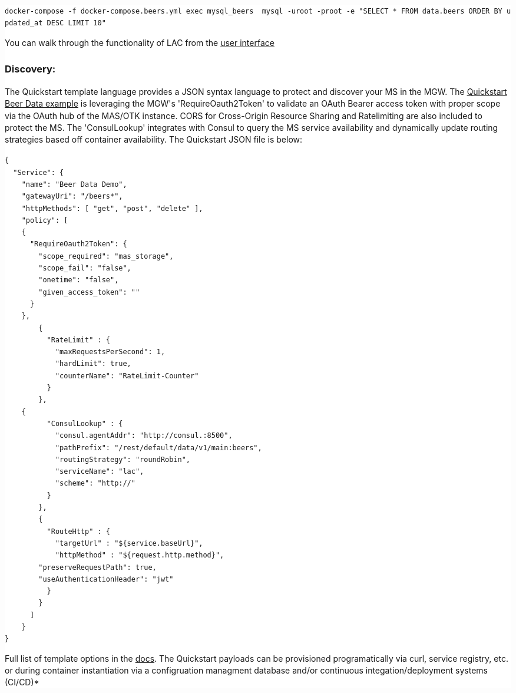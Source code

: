 	docker-compose -f docker-compose.beers.yml exec mysql_beers  mysql -uroot -proot -e "SELECT * FROM data.beers ORDER BY updated_at DESC LIMIT 10"

You can walk through the functionality of LAC from the [user interface](http://lac.docker.local)


### <a name="discovery"></a>Discovery:

The Quickstart template language provides a JSON syntax language to protect and discover your MS in the MGW. The [Quickstart Beer Data example](files/msgw/quickstart/beer_data.json) is leveraging the MGW's 'RequireOauth2Token' to validate an OAuth Bearer access token with proper scope via the OAuth hub of the MAS/OTK instance. CORS for Cross-Origin Resource Sharing and Ratelimiting are also included to protect the MS. The 'ConsulLookup' integrates with Consul to query the MS service availability and dynamically update routing strategies based off container availability. The Quickstart JSON file is below:

```
{
  "Service": {
    "name": "Beer Data Demo",
    "gatewayUri": "/beers*",
    "httpMethods": [ "get", "post", "delete" ],
    "policy": [
	{
	  "RequireOauth2Token": {
	    "scope_required": "mas_storage",
	    "scope_fail": "false",
	    "onetime": "false",
	    "given_access_token": ""
	  }
	},
        {
          "RateLimit" : {
            "maxRequestsPerSecond": 1,
            "hardLimit": true,
            "counterName": "RateLimit-Counter"
      	  }
        },
 	{
       	  "ConsulLookup" : {
            "consul.agentAddr": "http://consul.:8500",
            "pathPrefix": "/rest/default/data/v1/main:beers",
            "routingStrategy": "roundRobin",
            "serviceName": "lac",
            "scheme": "http://"
       	  }
     	},
        {
          "RouteHttp" : {
            "targetUrl" : "${service.baseUrl}",
            "httpMethod" : "${request.http.method}",
	    "preserveRequestPath": true,
	    "useAuthenticationHeader": "jwt"
          }
        }
      ]
    }
}
```
Full list of template options in the [docs](https://msgw.docker.local:9443/quickstart/1.0/doc). The Quickstart payloads can  be provisioned programatically via curl, service registry, etc. or during container instantiation via a configruation managment database and/or continuous integation/deployment systems (CI/CD)*
